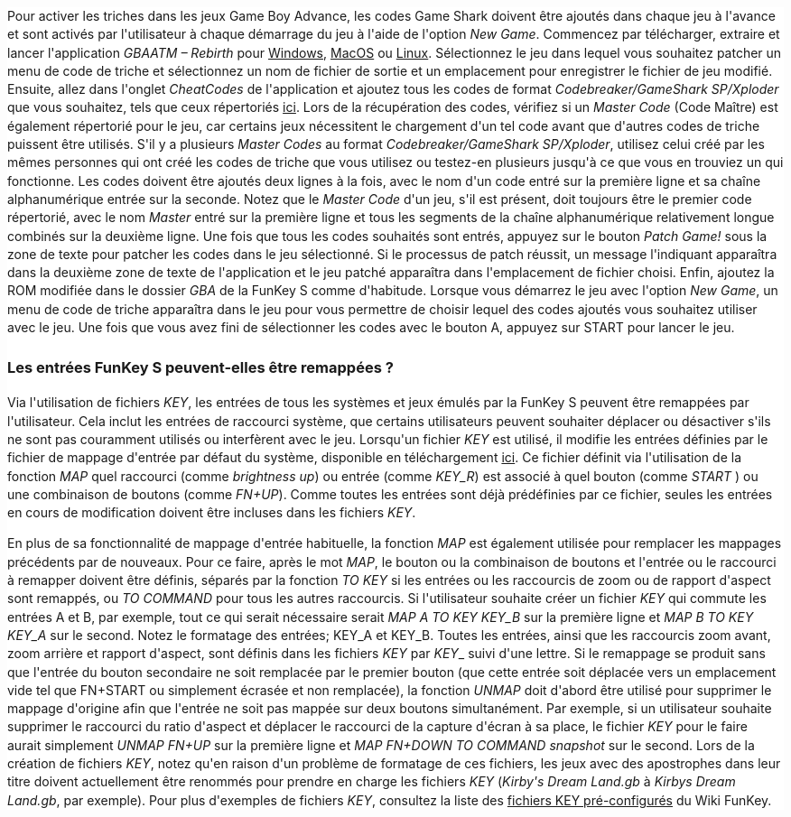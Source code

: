 Pour activer les triches dans les jeux Game Boy Advance, les codes Game Shark doivent être ajoutés dans chaque jeu à l'avance et sont activés par l'utilisateur à chaque démarrage du jeu à l'aide de l'option _New Game_. Commencez par télécharger, extraire et lancer l'application _GBAATM – Rebirth_ pour [Windows](https://static.miraheze.org/funkeywiki/0/0f/GBAATM_%E2%80%93_Rebirth_%28Windows%29.zip), [MacOS](https://static.miraheze.org/funkeywiki/5/58/GBAATM_%E2%80%93_Rebirth_%28MacOS%29.zip) ou [Linux](https://static.miraheze.org/funkeywiki/5/57/GBAATM_%E2%80%93_Rebirth_%28Linux%29.zip). Sélectionnez le jeu dans lequel vous souhaitez patcher un menu de code de triche et sélectionnez un nom de fichier de sortie et un emplacement pour enregistrer le fichier de jeu modifié. Ensuite, allez dans l'onglet _CheatCodes_ de l'application et ajoutez tous les codes de format _Codebreaker/GameShark SP/Xploder_ que vous souhaitez, tels que ceux répertoriés [ici](https://gamehacking.org/system/gba). Lors de la récupération des codes, vérifiez si un _Master Code_ (Code Maître) est également répertorié pour le jeu, car certains jeux nécessitent le chargement d'un tel code avant que d'autres codes de triche puissent être utilisés. S'il y a plusieurs _Master Codes_ au format _Codebreaker/GameShark SP/Xploder_, utilisez celui créé par les mêmes personnes qui ont créé les codes de triche que vous utilisez ou testez-en plusieurs jusqu'à ce que vous en trouviez un qui fonctionne. Les codes doivent être ajoutés deux lignes à la fois, avec le nom d'un code entré sur la première ligne et sa chaîne alphanumérique entrée sur la seconde. Notez que le _Master Code_ d'un jeu, s'il est présent, doit toujours être le premier code répertorié, avec le nom _Master_ entré sur la première ligne et tous les segments de la chaîne alphanumérique relativement longue combinés sur la deuxième ligne. Une fois que tous les codes souhaités sont entrés, appuyez sur le bouton _Patch Game!_ sous la zone de texte pour patcher les codes dans le jeu sélectionné. Si le processus de patch réussit, un message l'indiquant apparaîtra dans la deuxième zone de texte de l'application et le jeu patché apparaîtra dans l'emplacement de fichier choisi. Enfin, ajoutez la ROM modifiée dans le dossier _GBA_ de la FunKey S comme d'habitude. Lorsque vous démarrez le jeu avec l'option _New Game_, un menu de code de triche apparaîtra dans le jeu pour vous permettre de choisir lequel des codes ajoutés vous souhaitez utiliser avec le jeu. Une fois que vous avez fini de sélectionner les codes avec le bouton A, appuyez sur START pour lancer le jeu.

### Les entrées FunKey S peuvent-elles être remappées ?

Via l'utilisation de fichiers _KEY_, les entrées de tous les systèmes et jeux émulés par la FunKey S peuvent être remappées par l'utilisateur. Cela inclut les entrées de raccourci système, que certains utilisateurs peuvent souhaiter déplacer ou désactiver s'ils ne sont pas couramment utilisés ou interfèrent avec le jeu. Lorsqu'un fichier _KEY_ est utilisé, il modifie les entrées définies par le fichier de mappage d'entrée par défaut du système, disponible en téléchargement [ici](https://static.miraheze.org/funkeywiki/b/b3/Fkgpiod.zip). Ce fichier définit via l'utilisation de la fonction _MAP_ quel raccourci (comme _brightness up_) ou entrée (comme _KEY_R_) est associé à quel bouton (comme _START_ ) ou une combinaison de boutons (comme _FN+UP_). Comme toutes les entrées sont déjà prédéfinies par ce fichier, seules les entrées en cours de modification doivent être incluses dans les fichiers _KEY_.

En plus de sa fonctionnalité de mappage d'entrée habituelle, la fonction _MAP_ est également utilisée pour remplacer les mappages précédents par de nouveaux. Pour ce faire, après le mot _MAP_, le bouton ou la combinaison de boutons et l'entrée ou le raccourci à remapper doivent être définis, séparés par la fonction _TO KEY_ si les entrées ou les raccourcis de zoom ou de rapport d'aspect sont remappés, ou _TO COMMAND_ pour tous les autres raccourcis. Si l'utilisateur souhaite créer un fichier _KEY_ qui commute les entrées A et B, par exemple, tout ce qui serait nécessaire serait _MAP A TO KEY KEY_B_ sur la première ligne et _MAP B TO KEY KEY_A_ sur le second. Notez le formatage des entrées; KEY_A et KEY_B. Toutes les entrées, ainsi que les raccourcis zoom avant, zoom arrière et rapport d'aspect, sont définis dans les fichiers _KEY_ par _KEY__ suivi d'une lettre. Si le remappage se produit sans que l'entrée du bouton secondaire ne soit remplacée par le premier bouton (que cette entrée soit déplacée vers un emplacement vide tel que FN+START ou simplement écrasée et non remplacée), la fonction _UNMAP_ doit d'abord être utilisé pour supprimer le mappage d'origine afin que l'entrée ne soit pas mappée sur deux boutons simultanément. Par exemple, si un utilisateur souhaite supprimer le raccourci du ratio d'aspect et déplacer le raccourci de la capture d'écran à sa place, le fichier _KEY_ pour le faire aurait simplement _UNMAP FN+UP_ sur la première ligne et _MAP FN+DOWN TO COMMAND snapshot_ sur le second. Lors de la création de fichiers _KEY_, notez qu'en raison d'un problème de formatage de ces fichiers, les jeux avec des apostrophes dans leur titre doivent actuellement être renommés pour prendre en charge les fichiers _KEY_ (_Kirby's Dream Land.gb_ à _Kirbys Dream Land.gb_, par exemple). Pour plus d'exemples de fichiers _KEY_, consultez la liste des [fichiers KEY pré-configurés](/w/index.php?title=Liste_des_fichiers_KEY_pr%C3%A9-configur%C3%A9s&action=edit&redlink=1 "Liste des fichiers KEY pré-configurés (page does not exist)") du Wiki FunKey.
